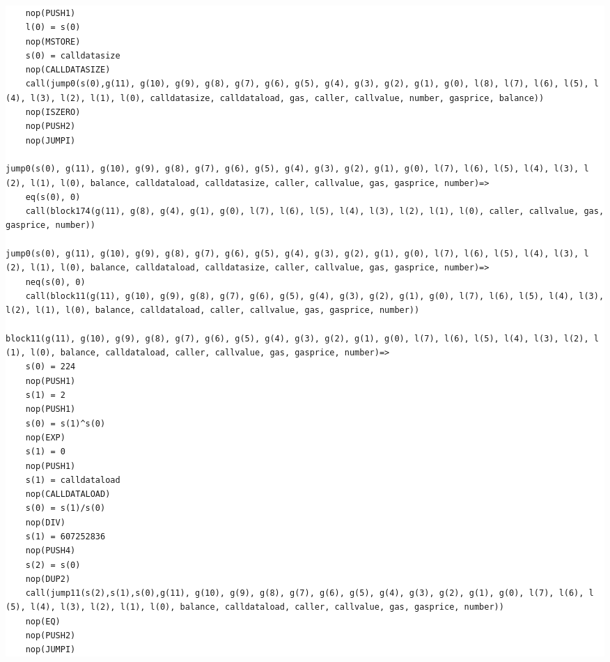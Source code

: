 ```
	nop(PUSH1)
	l(0) = s(0)
	nop(MSTORE)
	s(0) = calldatasize
	nop(CALLDATASIZE)
	call(jump0(s(0),g(11), g(10), g(9), g(8), g(7), g(6), g(5), g(4), g(3), g(2), g(1), g(0), l(8), l(7), l(6), l(5), l(4), l(3), l(2), l(1), l(0), calldatasize, calldataload, gas, caller, callvalue, number, gasprice, balance))
	nop(ISZERO)
	nop(PUSH2)
	nop(JUMPI)
 
jump0(s(0), g(11), g(10), g(9), g(8), g(7), g(6), g(5), g(4), g(3), g(2), g(1), g(0), l(7), l(6), l(5), l(4), l(3), l(2), l(1), l(0), balance, calldataload, calldatasize, caller, callvalue, gas, gasprice, number)=>
	eq(s(0), 0)
	call(block174(g(11), g(8), g(4), g(1), g(0), l(7), l(6), l(5), l(4), l(3), l(2), l(1), l(0), caller, callvalue, gas, gasprice, number))

jump0(s(0), g(11), g(10), g(9), g(8), g(7), g(6), g(5), g(4), g(3), g(2), g(1), g(0), l(7), l(6), l(5), l(4), l(3), l(2), l(1), l(0), balance, calldataload, calldatasize, caller, callvalue, gas, gasprice, number)=>
	neq(s(0), 0)
	call(block11(g(11), g(10), g(9), g(8), g(7), g(6), g(5), g(4), g(3), g(2), g(1), g(0), l(7), l(6), l(5), l(4), l(3), l(2), l(1), l(0), balance, calldataload, caller, callvalue, gas, gasprice, number))
 
block11(g(11), g(10), g(9), g(8), g(7), g(6), g(5), g(4), g(3), g(2), g(1), g(0), l(7), l(6), l(5), l(4), l(3), l(2), l(1), l(0), balance, calldataload, caller, callvalue, gas, gasprice, number)=>
	s(0) = 224
	nop(PUSH1)
	s(1) = 2
	nop(PUSH1)
	s(0) = s(1)^s(0)
	nop(EXP)
	s(1) = 0
	nop(PUSH1)
	s(1) = calldataload
	nop(CALLDATALOAD)
	s(0) = s(1)/s(0)
	nop(DIV)
	s(1) = 607252836
	nop(PUSH4)
	s(2) = s(0)
	nop(DUP2)
	call(jump11(s(2),s(1),s(0),g(11), g(10), g(9), g(8), g(7), g(6), g(5), g(4), g(3), g(2), g(1), g(0), l(7), l(6), l(5), l(4), l(3), l(2), l(1), l(0), balance, calldataload, caller, callvalue, gas, gasprice, number))
	nop(EQ)
	nop(PUSH2)
	nop(JUMPI)
```
